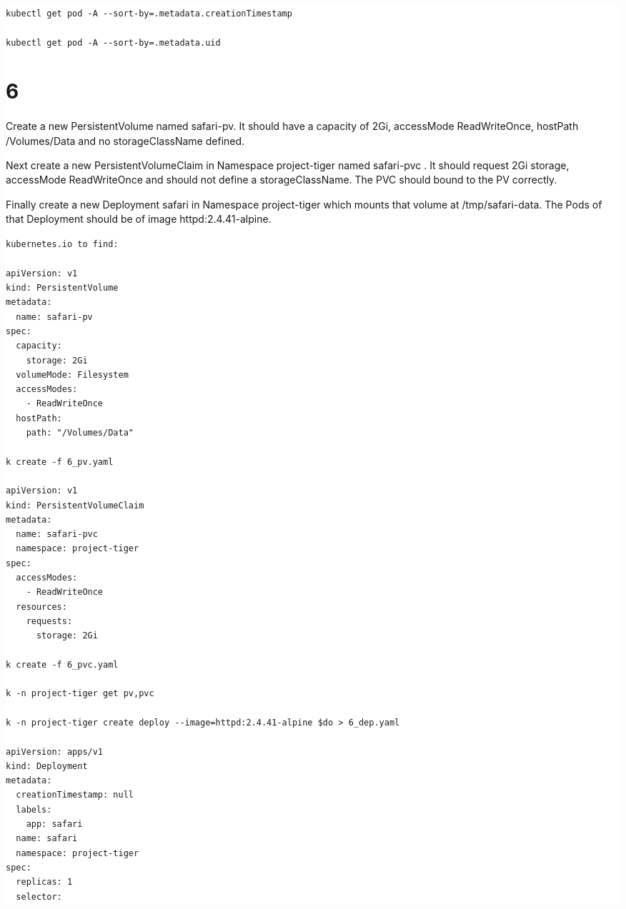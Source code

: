 ```
kubectl get pod -A --sort-by=.metadata.creationTimestamp

kubectl get pod -A --sort-by=.metadata.uid
```

# 6

Create a new PersistentVolume named safari-pv. It should have a capacity of 2Gi, accessMode ReadWriteOnce, hostPath /Volumes/Data and no storageClassName defined.

Next create a new PersistentVolumeClaim in Namespace project-tiger named safari-pvc . It should request 2Gi storage, accessMode ReadWriteOnce and should not define a storageClassName. The PVC should bound to the PV correctly.

Finally create a new Deployment safari in Namespace project-tiger which mounts that volume at /tmp/safari-data. The Pods of that Deployment should be of image httpd:2.4.41-alpine.

```
kubernetes.io to find:

apiVersion: v1
kind: PersistentVolume
metadata:
  name: safari-pv
spec:
  capacity:
    storage: 2Gi
  volumeMode: Filesystem
  accessModes:
    - ReadWriteOnce
  hostPath:
    path: "/Volumes/Data"

k create -f 6_pv.yaml

apiVersion: v1
kind: PersistentVolumeClaim
metadata:
  name: safari-pvc
  namespace: project-tiger
spec:
  accessModes:
    - ReadWriteOnce
  resources:
    requests:
      storage: 2Gi

k create -f 6_pvc.yaml

k -n project-tiger get pv,pvc

k -n project-tiger create deploy --image=httpd:2.4.41-alpine $do > 6_dep.yaml

apiVersion: apps/v1
kind: Deployment
metadata:
  creationTimestamp: null
  labels:
    app: safari
  name: safari
  namespace: project-tiger
spec:
  replicas: 1
  selector:
```